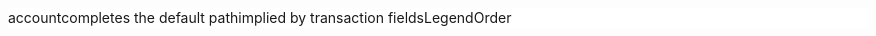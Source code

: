 account</text></g><g fill="rgb(255,255,255)" fill-opacity="0" stroke="rgb(255,255,255)" stroke-opacity="0" transform="translate(820,210)"><rect clip-path="url(#img/default-paths.svg__clipPath5)" height="28.5" stroke="none" width="28.5" x="0.5" y="0.5"/></g><g transform="translate(820,210)"><rect clip-path="url(#img/default-paths.svg__clipPath5)" fill="none" height="28.5" width="28.5" x="0.5" y="0.5"/></g><g fill="rgb(255,255,255)" fill-opacity="0" stroke="rgb(255,255,255)" stroke-opacity="0" transform="translate(820,160)"><circle clip-path="url(#img/default-paths.svg__clipPath5)" cx="14.75" cy="14.75" r="14.25" stroke="none"/></g><g transform="translate(820,160)"><circle clip-path="url(#img/default-paths.svg__clipPath5)" cx="14.75" cy="14.75" fill="none" r="14.25"/></g><g font-family="sans-serif" font-size="14px" transform="translate(860,90)"><text clip-path="url(#img/default-paths.svg__clipPath6)" stroke="none" x="5" xml:space="preserve" y="18.1094">completes the default path</text></g><g font-family="sans-serif" font-size="14px" transform="translate(860,130)"><text clip-path="url(#img/default-paths.svg__clipPath7)" stroke="none" x="5" xml:space="preserve" y="18.1094">implied by transaction fields</text></g><g fill="rgb(255,255,255)" fill-opacity="0" stroke="rgb(255,255,255)" stroke-opacity="0" transform="translate(810,50)"><rect clip-path="url(#img/default-paths.svg__clipPath8)" height="208.5" stroke="none" width="308.5" x="0.5" y="0.5"/></g><g transform="translate(810,50)"><rect clip-path="url(#img/default-paths.svg__clipPath8)" fill="none" height="208.5" width="308.5" x="0.5" y="0.5"/><text clip-path="url(#img/default-paths.svg__clipPath8)" font-family="sans-serif" font-size="14px" stroke="none" x="129" xml:space="preserve" y="18.1094">Legend</text><path clip-path="url(#img/default-paths.svg__clipPath8)" d="M1 24.1094 L309 24.1094" fill="none"/></g><g fill="rgb(255,255,255)" fill-opacity="0" stroke="rgb(255,255,255)" stroke-opacity="0" transform="translate(350,700)"><rect clip-path="url(#img/default-paths.svg__clipPath9)" height="98.5" stroke="none" width="98.5" x="0.5" y="0.5"/></g><g stroke-width="2.5" transform="translate(350,700)"><rect clip-path="url(#img/default-paths.svg__clipPath9)" fill="none" height="98.5" width="98.5" x="0.5" y="0.5"/><text clip-path="url(#img/default-paths.svg__clipPath9)" font-family="sans-serif" font-size="14px" stroke="none" x="10" xml:space="preserve" y="18.1094">Order